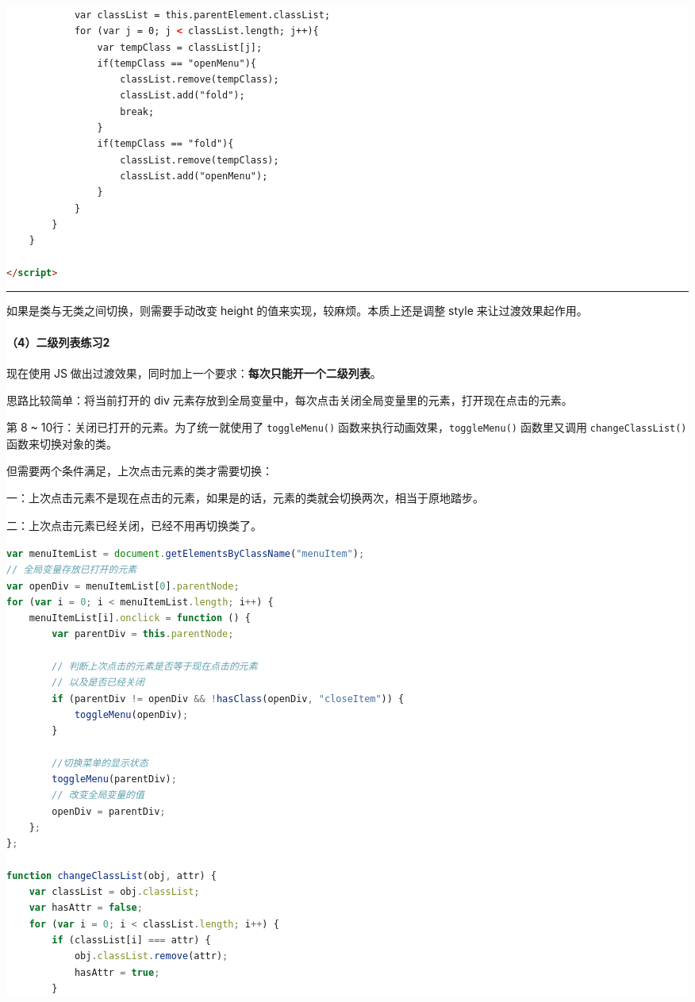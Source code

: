 ```html
            var classList = this.parentElement.classList;
            for (var j = 0; j < classList.length; j++){
                var tempClass = classList[j];
                if(tempClass == "openMenu"){
                    classList.remove(tempClass);
                    classList.add("fold");
                    break;
                }
                if(tempClass == "fold"){
                    classList.remove(tempClass);
                    classList.add("openMenu");
                }
            }
        }
    }

</script>
```

---

如果是类与无类之间切换，则需要手动改变 height 的值来实现，较麻烦。本质上还是调整 style 来让过渡效果起作用。

#### （4）二级列表练习2

现在使用 JS 做出过渡效果，同时加上一个要求：**每次只能开一个二级列表**。

思路比较简单：将当前打开的 div 元素存放到全局变量中，每次点击关闭全局变量里的元素，打开现在点击的元素。

第 8 ~ 10行：关闭已打开的元素。为了统一就使用了 `toggleMenu()` 函数来执行动画效果，`toggleMenu()` 函数里又调用 `changeClassList()` 函数来切换对象的类。

但需要两个条件满足，上次点击元素的类才需要切换：

一：上次点击元素不是现在点击的元素，如果是的话，元素的类就会切换两次，相当于原地踏步。

二：上次点击元素已经关闭，已经不用再切换类了。

```js
var menuItemList = document.getElementsByClassName("menuItem");
// 全局变量存放已打开的元素
var openDiv = menuItemList[0].parentNode;
for (var i = 0; i < menuItemList.length; i++) {
    menuItemList[i].onclick = function () {
        var parentDiv = this.parentNode;
        
        // 判断上次点击的元素是否等于现在点击的元素
        // 以及是否已经关闭
        if (parentDiv != openDiv && !hasClass(openDiv, "closeItem")) {
            toggleMenu(openDiv);
        }

        //切换菜单的显示状态
        toggleMenu(parentDiv);
        // 改变全局变量的值
        openDiv = parentDiv;
    };
};

function changeClassList(obj, attr) {
    var classList = obj.classList;
    var hasAttr = false;
    for (var i = 0; i < classList.length; i++) {
        if (classList[i] === attr) {
            obj.classList.remove(attr);
            hasAttr = true;
        }
```